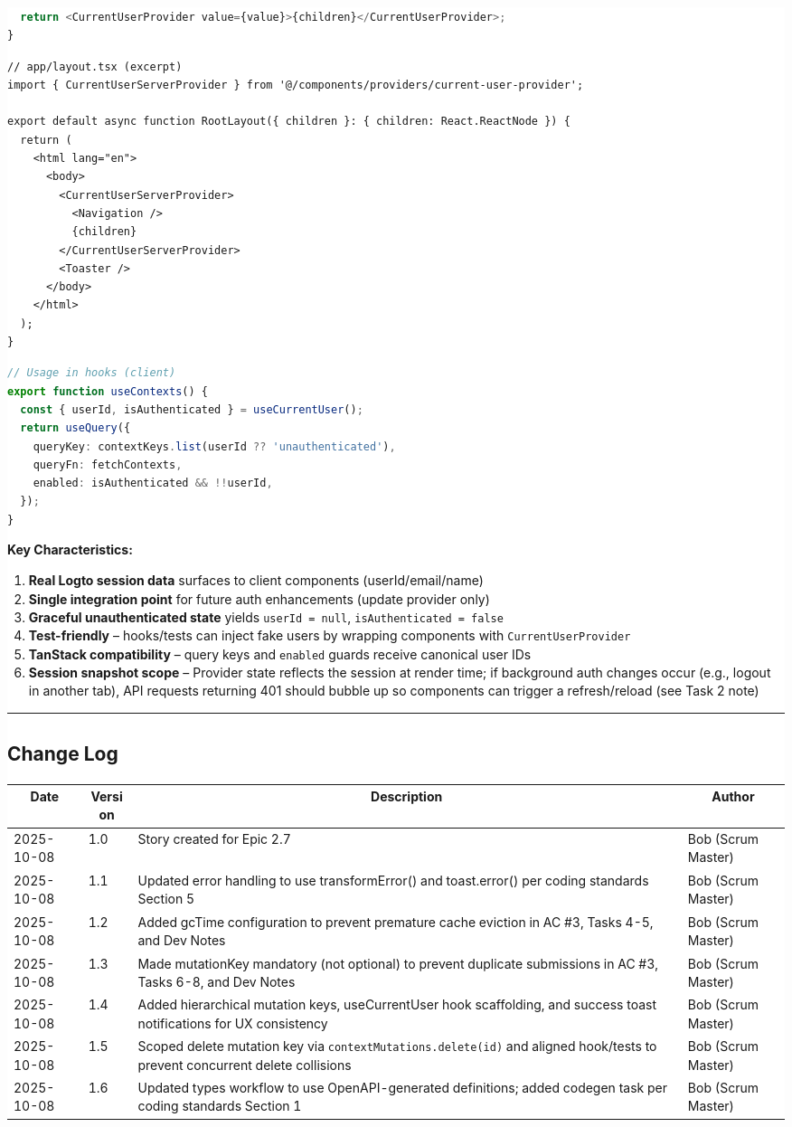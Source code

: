 ```typescript
  return <CurrentUserProvider value={value}>{children}</CurrentUserProvider>;
}
```

```tsx
// app/layout.tsx (excerpt)
import { CurrentUserServerProvider } from '@/components/providers/current-user-provider';

export default async function RootLayout({ children }: { children: React.ReactNode }) {
  return (
    <html lang="en">
      <body>
        <CurrentUserServerProvider>
          <Navigation />
          {children}
        </CurrentUserServerProvider>
        <Toaster />
      </body>
    </html>
  );
}
```

```typescript
// Usage in hooks (client)
export function useContexts() {
  const { userId, isAuthenticated } = useCurrentUser();
  return useQuery({
    queryKey: contextKeys.list(userId ?? 'unauthenticated'),
    queryFn: fetchContexts,
    enabled: isAuthenticated && !!userId,
  });
}
```

**Key Characteristics:**

1. **Real Logto session data** surfaces to client components (userId/email/name)
2. **Single integration point** for future auth enhancements (update provider only)
3. **Graceful unauthenticated state** yields `userId = null`, `isAuthenticated = false`
4. **Test-friendly** – hooks/tests can inject fake users by wrapping components with `CurrentUserProvider`
5. **TanStack compatibility** – query keys and `enabled` guards receive canonical user IDs
6. **Session snapshot scope** – Provider state reflects the session at render time; if background auth changes occur (e.g., logout in another tab), API requests returning 401 should bubble up so components can trigger a refresh/reload (see Task 2 note)

---

## Change Log

| Date | Version | Description | Author |
|------|---------|-------------|--------|
| 2025-10-08 | 1.0 | Story created for Epic 2.7 | Bob (Scrum Master) |
| 2025-10-08 | 1.1 | Updated error handling to use transformError() and toast.error() per coding standards Section 5 | Bob (Scrum Master) |
| 2025-10-08 | 1.2 | Added gcTime configuration to prevent premature cache eviction in AC #3, Tasks 4-5, and Dev Notes | Bob (Scrum Master) |
| 2025-10-08 | 1.3 | Made mutationKey mandatory (not optional) to prevent duplicate submissions in AC #3, Tasks 6-8, and Dev Notes | Bob (Scrum Master) |
| 2025-10-08 | 1.4 | Added hierarchical mutation keys, useCurrentUser hook scaffolding, and success toast notifications for UX consistency | Bob (Scrum Master) |
| 2025-10-08 | 1.5 | Scoped delete mutation key via `contextMutations.delete(id)` and aligned hook/tests to prevent concurrent delete collisions | Bob (Scrum Master) |
| 2025-10-08 | 1.6 | Updated types workflow to use OpenAPI-generated definitions; added codegen task per coding standards Section 1 | Bob (Scrum Master) |